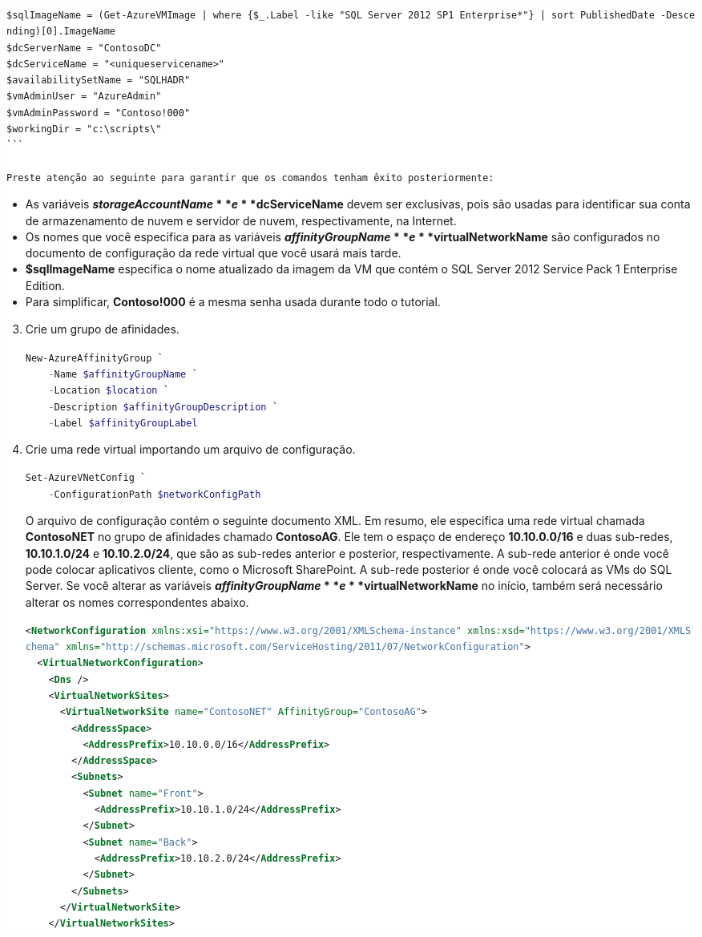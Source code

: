     $sqlImageName = (Get-AzureVMImage | where {$_.Label -like "SQL Server 2012 SP1 Enterprise*"} | sort PublishedDate -Descending)[0].ImageName
    $dcServerName = "ContosoDC"
    $dcServiceName = "<uniqueservicename>"
    $availabilitySetName = "SQLHADR"
    $vmAdminUser = "AzureAdmin"
    $vmAdminPassword = "Contoso!000"
    $workingDir = "c:\scripts\"
    ```

    Preste atenção ao seguinte para garantir que os comandos tenham êxito posteriormente:

   * As variáveis **$storageAccountName** e **$dcServiceName** devem ser exclusivas, pois são usadas para identificar sua conta de armazenamento de nuvem e servidor de nuvem, respectivamente, na Internet.
   * Os nomes que você especifica para as variáveis **$affinityGroupName** e **$virtualNetworkName** são configurados no documento de configuração da rede virtual que você usará mais tarde.
   * **$sqlImageName** especifica o nome atualizado da imagem da VM que contém o SQL Server 2012 Service Pack 1 Enterprise Edition.
   * Para simplificar, **Contoso!000** é a mesma senha usada durante todo o tutorial.

3. Crie um grupo de afinidades.

    ```powershell
    New-AzureAffinityGroup `
        -Name $affinityGroupName `
        -Location $location `
        -Description $affinityGroupDescription `
        -Label $affinityGroupLabel
    ```

4. Crie uma rede virtual importando um arquivo de configuração.

    ```powershell
    Set-AzureVNetConfig `
        -ConfigurationPath $networkConfigPath
    ```

    O arquivo de configuração contém o seguinte documento XML. Em resumo, ele especifica uma rede virtual chamada **ContosoNET** no grupo de afinidades chamado **ContosoAG**. Ele tem o espaço de endereço **10.10.0.0/16** e duas sub-redes, **10.10.1.0/24** e **10.10.2.0/24**, que são as sub-redes anterior e posterior, respectivamente. A sub-rede anterior é onde você pode colocar aplicativos cliente, como o Microsoft SharePoint. A sub-rede posterior é onde você colocará as VMs do SQL Server. Se você alterar as variáveis **$affinityGroupName** e **$virtualNetworkName** no início, também será necessário alterar os nomes correspondentes abaixo.

    ```xml
    <NetworkConfiguration xmlns:xsi="https://www.w3.org/2001/XMLSchema-instance" xmlns:xsd="https://www.w3.org/2001/XMLSchema" xmlns="http://schemas.microsoft.com/ServiceHosting/2011/07/NetworkConfiguration">
      <VirtualNetworkConfiguration>
        <Dns />
        <VirtualNetworkSites>
          <VirtualNetworkSite name="ContosoNET" AffinityGroup="ContosoAG">
            <AddressSpace>
              <AddressPrefix>10.10.0.0/16</AddressPrefix>
            </AddressSpace>
            <Subnets>
              <Subnet name="Front">
                <AddressPrefix>10.10.1.0/24</AddressPrefix>
              </Subnet>
              <Subnet name="Back">
                <AddressPrefix>10.10.2.0/24</AddressPrefix>
              </Subnet>
            </Subnets>
          </VirtualNetworkSite>
        </VirtualNetworkSites>